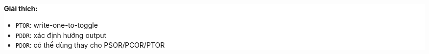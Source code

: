 **Giải thích:**
- `PTOR`: write-one-to-toggle
- `PDDR`: xác định hướng output
- `PDOR`: có thể dùng thay cho PSOR/PCOR/PTOR

